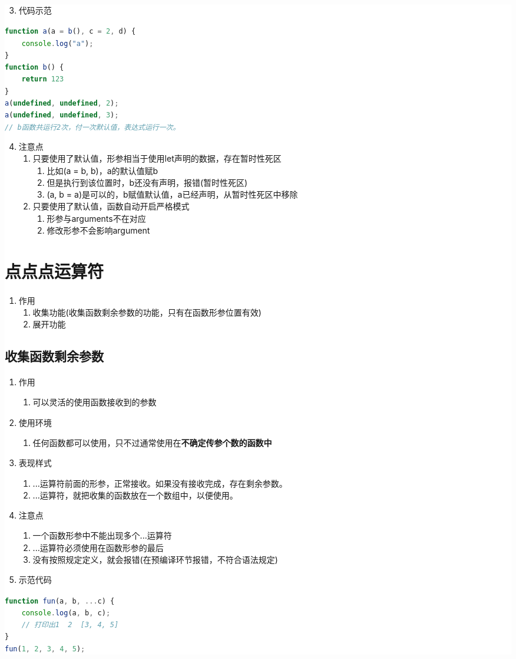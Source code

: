 
3. 代码示范
```js
function a(a = b(), c = 2, d) {
    console.log("a");
}
function b() {
    return 123
}
a(undefined, undefined, 2);
a(undefined, undefined, 3);
// b函数共运行2次，付一次默认值，表达式运行一次。
```


4. 注意点
   1) 只要使用了默认值，形参相当于使用let声明的数据，存在暂时性死区
      1) 比如(a = b, b)，a的默认值赋b
      2) 但是执行到该位置时，b还没有声明，报错(暂时性死区)
      3) (a, b = a)是可以的，b赋值默认值，a已经声明，从暂时性死区中移除
   2) 只要使用了默认值，函数自动开启严格模式
      1) 形参与arguments不在对应
      2) 修改形参不会影响argument





# 点点点运算符

1. 作用
   1) 收集功能(收集函数剩余参数的功能，只有在函数形参位置有效)
   2) 展开功能


## 收集函数剩余参数

1. 作用
   1) 可以灵活的使用函数接收到的参数

2. 使用环境
   1) 任何函数都可以使用，只不过通常使用在**不确定传参个数的函数中**


3. 表现样式
   1) ...运算符前面的形参，正常接收。如果没有接收完成，存在剩余参数。
   2) ...运算符，就把收集的函数放在一个数组中，以便使用。


4. 注意点
   1) 一个函数形参中不能出现多个...运算符
   2) ...运算符必须使用在函数形参的最后
   3) 没有按照规定定义，就会报错(在预编译环节报错，不符合语法规定)


5. 示范代码
```js
function fun(a, b, ...c) {
    console.log(a, b, c);
    // 打印出1  2  [3, 4, 5]
}
fun(1, 2, 3, 4, 5);
```
